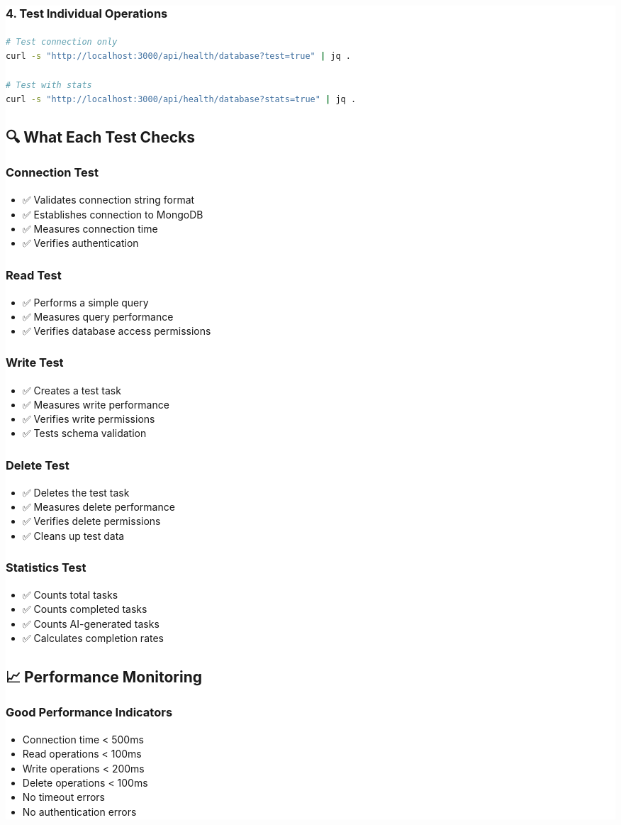### 4. **Test Individual Operations**
```bash
# Test connection only
curl -s "http://localhost:3000/api/health/database?test=true" | jq .

# Test with stats
curl -s "http://localhost:3000/api/health/database?stats=true" | jq .
```

## 🔍 What Each Test Checks

### Connection Test
- ✅ Validates connection string format
- ✅ Establishes connection to MongoDB
- ✅ Measures connection time
- ✅ Verifies authentication

### Read Test
- ✅ Performs a simple query
- ✅ Measures query performance
- ✅ Verifies database access permissions

### Write Test
- ✅ Creates a test task
- ✅ Measures write performance
- ✅ Verifies write permissions
- ✅ Tests schema validation

### Delete Test
- ✅ Deletes the test task
- ✅ Measures delete performance
- ✅ Verifies delete permissions
- ✅ Cleans up test data

### Statistics Test
- ✅ Counts total tasks
- ✅ Counts completed tasks
- ✅ Counts AI-generated tasks
- ✅ Calculates completion rates

## 📈 Performance Monitoring

### Good Performance Indicators
- Connection time < 500ms
- Read operations < 100ms
- Write operations < 200ms
- Delete operations < 100ms
- No timeout errors
- No authentication errors
